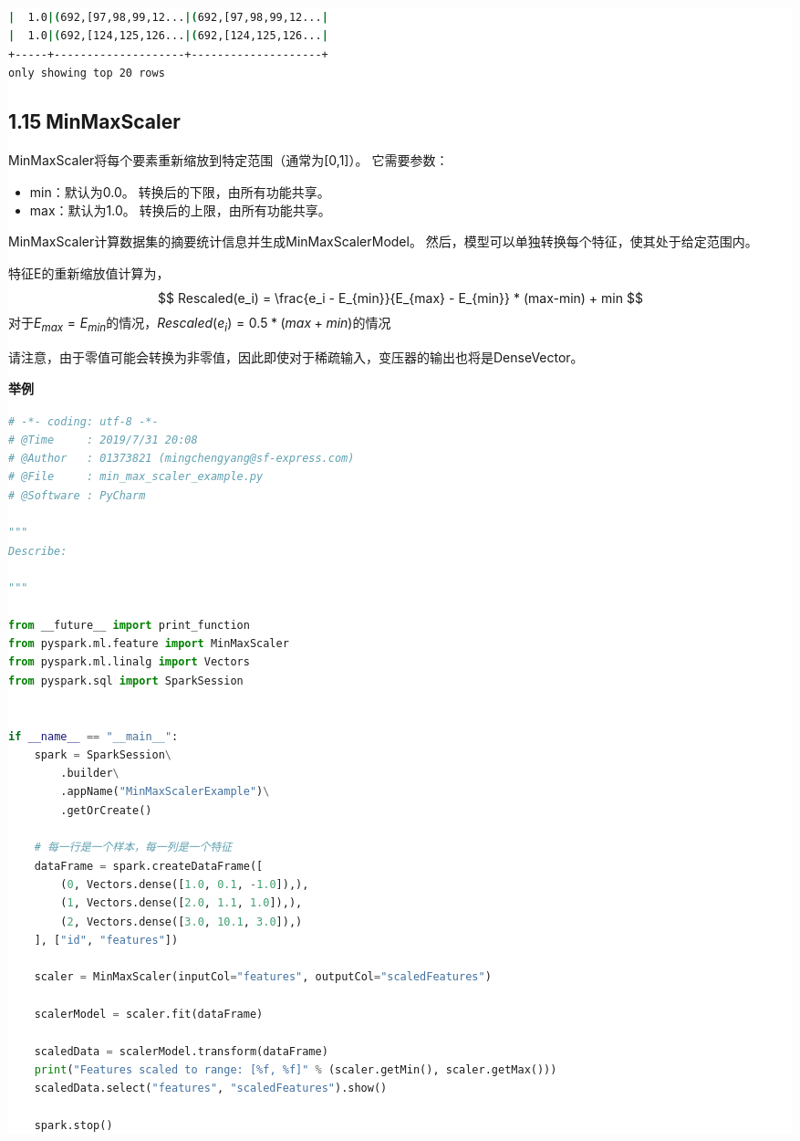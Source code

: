 ```bash
|  1.0|(692,[97,98,99,12...|(692,[97,98,99,12...|
|  1.0|(692,[124,125,126...|(692,[124,125,126...|
+-----+--------------------+--------------------+
only showing top 20 rows
```

## 1.15 MinMaxScaler

MinMaxScaler将每个要素重新缩放到特定范围（通常为[0,1]）。 它需要参数：

+ min：默认为0.0。 转换后的下限，由所有功能共享。
+ max：默认为1.0。 转换后的上限，由所有功能共享。

MinMaxScaler计算数据集的摘要统计信息并生成MinMaxScalerModel。 然后，模型可以单独转换每个特征，使其处于给定范围内。

特征E的重新缩放值计算为，
$$
Rescaled(e_i) = \frac{e_i - E_{min}}{E_{max} - E_{min}} * (max-min) + min
$$
对于$E_{max} = E_{min}$的情况，$Rescaled(e_i) = 0.5 *(max+min)$的情况

请注意，由于零值可能会转换为非零值，因此即使对于稀疏输入，变压器的输出也将是DenseVector。

**举例**

```python
# -*- coding: utf-8 -*-
# @Time     : 2019/7/31 20:08
# @Author   : 01373821 (mingchengyang@sf-express.com)
# @File     : min_max_scaler_example.py
# @Software : PyCharm

"""
Describe:
        
"""

from __future__ import print_function
from pyspark.ml.feature import MinMaxScaler
from pyspark.ml.linalg import Vectors
from pyspark.sql import SparkSession


if __name__ == "__main__":
    spark = SparkSession\
        .builder\
        .appName("MinMaxScalerExample")\
        .getOrCreate()
	
    # 每一行是一个样本，每一列是一个特征
    dataFrame = spark.createDataFrame([
        (0, Vectors.dense([1.0, 0.1, -1.0]),),
        (1, Vectors.dense([2.0, 1.1, 1.0]),),
        (2, Vectors.dense([3.0, 10.1, 3.0]),)
    ], ["id", "features"])

    scaler = MinMaxScaler(inputCol="features", outputCol="scaledFeatures")

    scalerModel = scaler.fit(dataFrame)

    scaledData = scalerModel.transform(dataFrame)
    print("Features scaled to range: [%f, %f]" % (scaler.getMin(), scaler.getMax()))
    scaledData.select("features", "scaledFeatures").show()

    spark.stop()

```